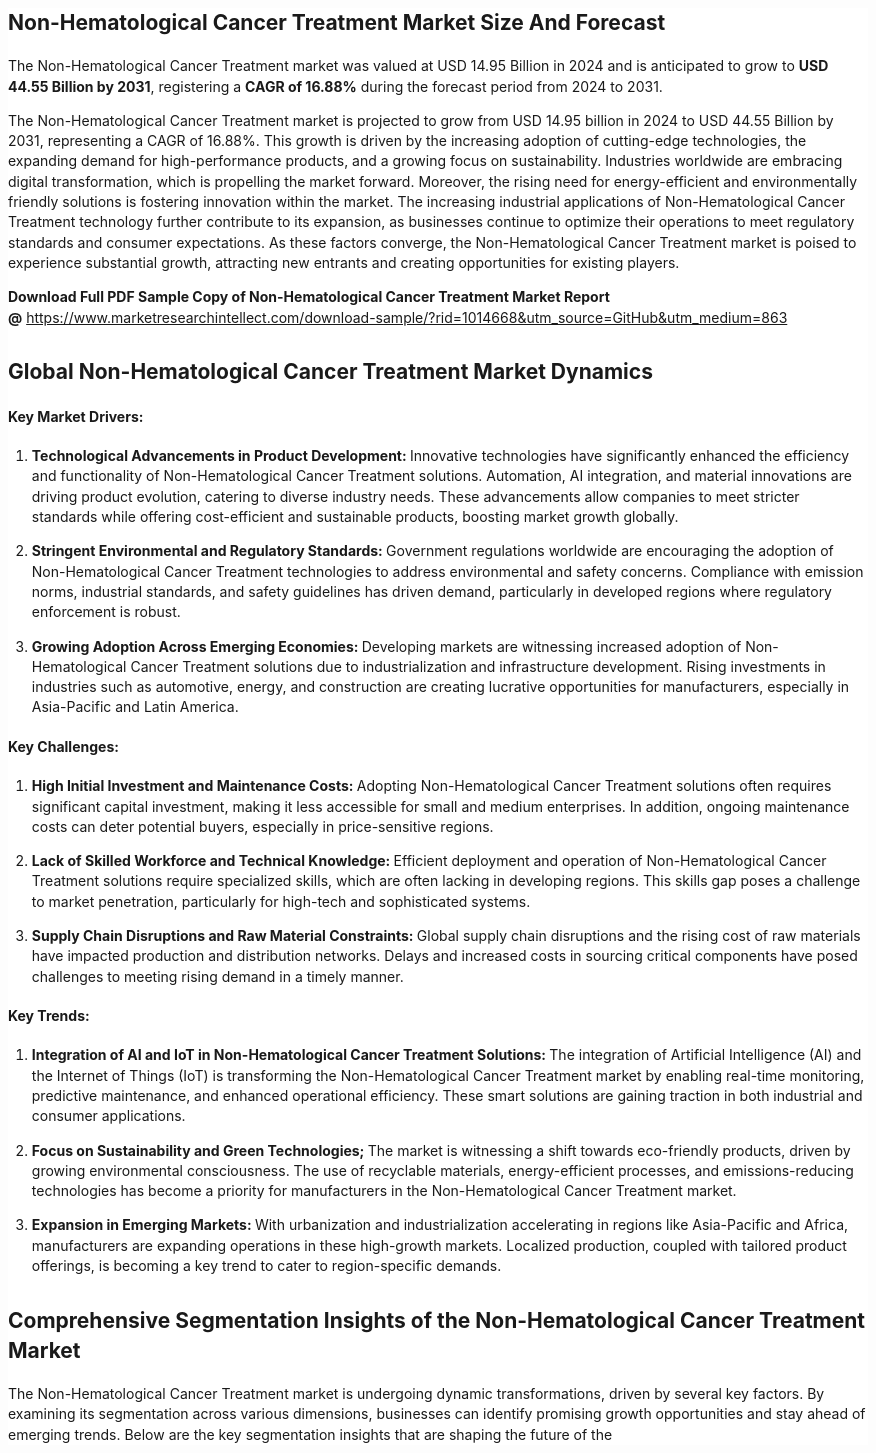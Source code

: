 <h2>Non-Hematological Cancer Treatment Market Size And Forecast</h2><p>The Non-Hematological Cancer Treatment market was valued at USD 14.95 Billion in 2024 and is anticipated to grow to <strong>USD 44.55 Billion by 2031</strong>, registering a <strong>CAGR of 16.88%</strong> during the forecast period from 2024 to 2031.</p><p>The Non-Hematological Cancer Treatment market is projected to grow from USD 14.95 billion in 2024 to USD 44.55 Billion by 2031, representing a CAGR of 16.88%. This growth is driven by the increasing adoption of cutting-edge technologies, the expanding demand for high-performance products, and a growing focus on sustainability. Industries worldwide are embracing digital transformation, which is propelling the market forward. Moreover, the rising need for energy-efficient and environmentally friendly solutions is fostering innovation within the market. The increasing industrial applications of Non-Hematological Cancer Treatment technology further contribute to its expansion, as businesses continue to optimize their operations to meet regulatory standards and consumer expectations. As these factors converge, the Non-Hematological Cancer Treatment market is poised to experience substantial growth, attracting new entrants and creating opportunities for existing players.</p><p><strong>Download Full PDF Sample Copy of Non-Hematological Cancer Treatment Market Report @</strong>&nbsp;<a href="https://www.marketresearchintellect.com/download-sample/?rid=1014668&amp;utm_source=GitHub&amp;utm_medium=863">https://www.marketresearchintellect.com/download-sample/?rid=1014668&amp;utm_source=GitHub&amp;utm_medium=863</a></p><h2>Global Non-Hematological Cancer Treatment Market Dynamics</h2><h4><strong>Key Market Drivers:</strong></h4><ol><li><p><strong>Technological Advancements in Product Development:&nbsp;</strong>Innovative technologies have significantly enhanced the efficiency and functionality of Non-Hematological Cancer Treatment solutions. Automation, AI integration, and material innovations are driving product evolution, catering to diverse industry needs. These advancements allow companies to meet stricter standards while offering cost-efficient and sustainable products, boosting market growth globally.</p></li><li><p><strong>Stringent Environmental and Regulatory Standards:&nbsp;</strong>Government regulations worldwide are encouraging the adoption of Non-Hematological Cancer Treatment technologies to address environmental and safety concerns. Compliance with emission norms, industrial standards, and safety guidelines has driven demand, particularly in developed regions where regulatory enforcement is robust.</p></li><li><p><strong>Growing Adoption Across Emerging Economies:&nbsp;</strong>Developing markets are witnessing increased adoption of Non-Hematological Cancer Treatment solutions due to industrialization and infrastructure development. Rising investments in industries such as automotive, energy, and construction are creating lucrative opportunities for manufacturers, especially in Asia-Pacific and Latin America.</p></li></ol><h4><strong>Key Challenges:</strong></h4><ol><li><p><strong>High Initial Investment and Maintenance Costs:&nbsp;</strong>Adopting Non-Hematological Cancer Treatment solutions often requires significant capital investment, making it less accessible for small and medium enterprises. In addition, ongoing maintenance costs can deter potential buyers, especially in price-sensitive regions.</p></li><li><p><strong>Lack of Skilled Workforce and Technical Knowledge:&nbsp;</strong>Efficient deployment and operation of Non-Hematological Cancer Treatment solutions require specialized skills, which are often lacking in developing regions. This skills gap poses a challenge to market penetration, particularly for high-tech and sophisticated systems.</p></li><li><p><strong>Supply Chain Disruptions and Raw Material Constraints:&nbsp;</strong>Global supply chain disruptions and the rising cost of raw materials have impacted production and distribution networks. Delays and increased costs in sourcing critical components have posed challenges to meeting rising demand in a timely manner.</p></li></ol><h4><strong>Key Trends:</strong></h4><ol><li><p><strong>Integration of AI and IoT in Non-Hematological Cancer Treatment Solutions:&nbsp;</strong>The integration of Artificial Intelligence (AI) and the Internet of Things (IoT) is transforming the Non-Hematological Cancer Treatment market by enabling real-time monitoring, predictive maintenance, and enhanced operational efficiency. These smart solutions are gaining traction in both industrial and consumer applications.</p></li><li><p><strong>Focus on Sustainability and Green Technologies;&nbsp;</strong>The market is witnessing a shift towards eco-friendly products, driven by growing environmental consciousness. The use of recyclable materials, energy-efficient processes, and emissions-reducing technologies has become a priority for manufacturers in the Non-Hematological Cancer Treatment market.</p></li><li><p><strong>Expansion in Emerging Markets:&nbsp;</strong>With urbanization and industrialization accelerating in regions like Asia-Pacific and Africa, manufacturers are expanding operations in these high-growth markets. Localized production, coupled with tailored product offerings, is becoming a key trend to cater to region-specific demands.</p></li></ol><div class="article-main__content" data-test-id="publishing-text-block"><h2>Comprehensive Segmentation Insights of the Non-Hematological Cancer Treatment Market</h2><p>The Non-Hematological Cancer Treatment market is undergoing dynamic transformations, driven by several key factors. By examining its segmentation across various dimensions, businesses can identify promising growth opportunities and stay ahead of emerging trends. Below are the key segmentation insights that are shaping the future of the